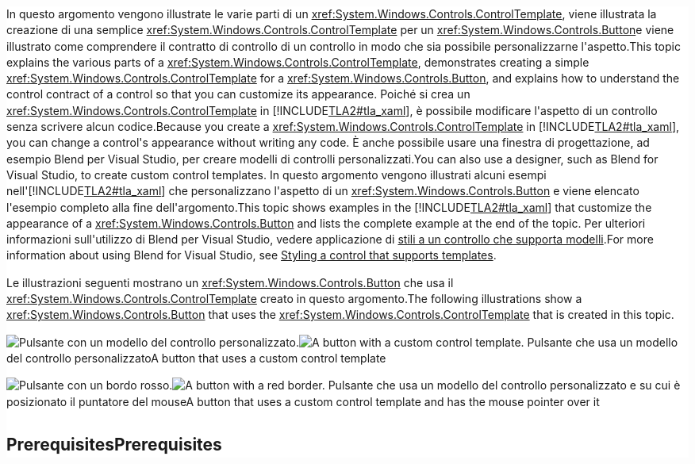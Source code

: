  <span data-ttu-id="39dae-107">In questo argomento vengono illustrate le varie parti di un <xref:System.Windows.Controls.ControlTemplate>, viene illustrata la creazione di una semplice <xref:System.Windows.Controls.ControlTemplate> per un <xref:System.Windows.Controls.Button>e viene illustrato come comprendere il contratto di controllo di un controllo in modo che sia possibile personalizzarne l'aspetto.</span><span class="sxs-lookup"><span data-stu-id="39dae-107">This topic explains the various parts of a <xref:System.Windows.Controls.ControlTemplate>, demonstrates creating a simple <xref:System.Windows.Controls.ControlTemplate> for a <xref:System.Windows.Controls.Button>, and explains how to understand the control contract of a control so that you can customize its appearance.</span></span> <span data-ttu-id="39dae-108">Poiché si crea un <xref:System.Windows.Controls.ControlTemplate> in [!INCLUDE[TLA2#tla_xaml](../../../../includes/tla2sharptla-xaml-md.md)], è possibile modificare l'aspetto di un controllo senza scrivere alcun codice.</span><span class="sxs-lookup"><span data-stu-id="39dae-108">Because you create a <xref:System.Windows.Controls.ControlTemplate> in [!INCLUDE[TLA2#tla_xaml](../../../../includes/tla2sharptla-xaml-md.md)], you can change a control's appearance without writing any code.</span></span> <span data-ttu-id="39dae-109">È anche possibile usare una finestra di progettazione, ad esempio Blend per Visual Studio, per creare modelli di controlli personalizzati.</span><span class="sxs-lookup"><span data-stu-id="39dae-109">You can also use a designer, such as Blend for Visual Studio, to create custom control templates.</span></span> <span data-ttu-id="39dae-110">In questo argomento vengono illustrati alcuni esempi nell'[!INCLUDE[TLA2#tla_xaml](../../../../includes/tla2sharptla-xaml-md.md)] che personalizzano l'aspetto di un <xref:System.Windows.Controls.Button> e viene elencato l'esempio completo alla fine dell'argomento.</span><span class="sxs-lookup"><span data-stu-id="39dae-110">This topic shows examples in the [!INCLUDE[TLA2#tla_xaml](../../../../includes/tla2sharptla-xaml-md.md)] that customize the appearance of a <xref:System.Windows.Controls.Button> and lists the complete example at the end of the topic.</span></span> <span data-ttu-id="39dae-111">Per ulteriori informazioni sull'utilizzo di Blend per Visual Studio, vedere applicazione di [stili a un controllo che supporta modelli](https://go.microsoft.com/fwlink/?LinkId=161153).</span><span class="sxs-lookup"><span data-stu-id="39dae-111">For more information about using Blend for Visual Studio, see [Styling a control that supports templates](https://go.microsoft.com/fwlink/?LinkId=161153).</span></span>

 <span data-ttu-id="39dae-112">Le illustrazioni seguenti mostrano un <xref:System.Windows.Controls.Button> che usa il <xref:System.Windows.Controls.ControlTemplate> creato in questo argomento.</span><span class="sxs-lookup"><span data-stu-id="39dae-112">The following illustrations show a <xref:System.Windows.Controls.Button> that uses the <xref:System.Windows.Controls.ControlTemplate> that is created in this topic.</span></span>

 <span data-ttu-id="39dae-113">![Pulsante con un modello del controllo personalizzato.](./media/ndp-buttonnormal.png "NDP_ButtonNormal")</span><span class="sxs-lookup"><span data-stu-id="39dae-113">![A button with a custom control template.](./media/ndp-buttonnormal.png "NDP_ButtonNormal")</span></span>
<span data-ttu-id="39dae-114">Pulsante che usa un modello del controllo personalizzato</span><span class="sxs-lookup"><span data-stu-id="39dae-114">A button that uses a custom control template</span></span>

 <span data-ttu-id="39dae-115">![Pulsante con un bordo rosso.](./media/ndp-buttonmouseover.png "NDP_ButtonMouseOver")</span><span class="sxs-lookup"><span data-stu-id="39dae-115">![A button with a red border.](./media/ndp-buttonmouseover.png "NDP_ButtonMouseOver")</span></span>
<span data-ttu-id="39dae-116">Pulsante che usa un modello del controllo personalizzato e su cui è posizionato il puntatore del mouse</span><span class="sxs-lookup"><span data-stu-id="39dae-116">A button that uses a custom control template and has the mouse pointer over it</span></span>

<a name="prerequisites"></a>
## <a name="prerequisites"></a><span data-ttu-id="39dae-117">Prerequisites</span><span class="sxs-lookup"><span data-stu-id="39dae-117">Prerequisites</span></span>